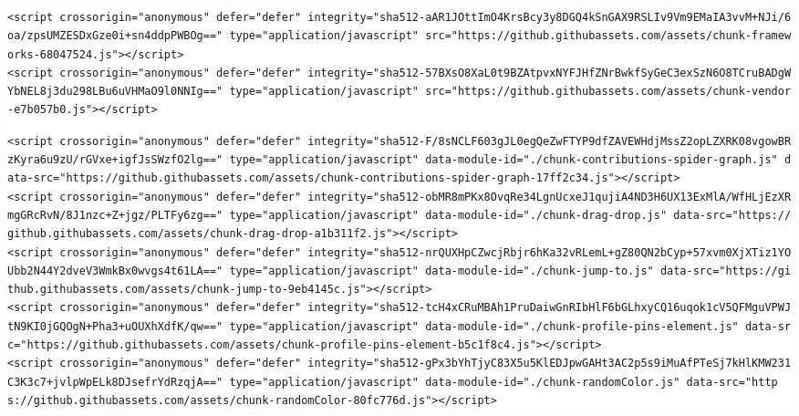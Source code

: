 





<!DOCTYPE html>
<html lang="en">
  <head>
    <meta charset="utf-8">
  <link rel="dns-prefetch" href="https://github.githubassets.com">
  <link rel="dns-prefetch" href="https://avatars0.githubusercontent.com">
  <link rel="dns-prefetch" href="https://avatars1.githubusercontent.com">
  <link rel="dns-prefetch" href="https://avatars2.githubusercontent.com">
  <link rel="dns-prefetch" href="https://avatars3.githubusercontent.com">
  <link rel="dns-prefetch" href="https://github-cloud.s3.amazonaws.com">
  <link rel="dns-prefetch" href="https://user-images.githubusercontent.com/">



  <link crossorigin="anonymous" media="all" integrity="sha512-sTPn4ucUv51v42xE6Jeddjc8xD4F5Qzs3PUlX4tko79zmOo+vjkqOGBNcXNtGkfjoFSRmxAzx3X25ApYG0NY1w==" rel="stylesheet" href="https://github.githubassets.com/assets/frameworks-b133e7e2e714bf9d6fe36c44e8979d76.css" />
  <link crossorigin="anonymous" media="all" integrity="sha512-FAi7xqbQQfppKgT+dVH76S0lWoYgmuK/p8k/P62pGQXlKBCOqIEd5boWUkZwlpY2j7TFFI2lb3E14ErtDsAqgw==" rel="stylesheet" href="https://github.githubassets.com/assets/site-1408bbc6a6d041fa692a04fe7551fbe9.css" />
    <link crossorigin="anonymous" media="all" integrity="sha512-8o/U3R+16kTnMsS0PqtikYS2DAJsr+bkOEqPPJfzNntVzsZYvwUcsEZhybPRDEReKyG6AEawFvGJymtOs0u4xw==" rel="stylesheet" href="https://github.githubassets.com/assets/github-f28fd4dd1fb5ea44e732c4b43eab6291.css" />
    
    
    
    

  <script crossorigin="anonymous" defer="defer" integrity="sha512-8K2vvwbW+6H27Nad5ydg8PA2/aMD/LKq+EiK9s0U0hhVZxCI2tWBsYk9beAtisRw2j+Or5k2/F+6dk02nmj/PA==" type="application/javascript" src="https://github.githubassets.com/assets/environment-f0adafbf.js"></script>
    <script crossorigin="anonymous" defer="defer" integrity="sha512-aAR1JOttImO4KrsBcy3y8DGQ4kSnGAX9RSLIv9Vm9EMaIA3vvM+NJi/6oa/zpsUMZESDxGze0i+sn4ddpPWBOg==" type="application/javascript" src="https://github.githubassets.com/assets/chunk-frameworks-68047524.js"></script>
    <script crossorigin="anonymous" defer="defer" integrity="sha512-57BXsO8XaL0t9BZAtpvxNYFJHfZNrBwkfSyGeC3exSzN6O8TCruBADgWYbNEL8j3du298LBu6uVHMaO9l0NNIg==" type="application/javascript" src="https://github.githubassets.com/assets/chunk-vendor-e7b057b0.js"></script>
  
  <script crossorigin="anonymous" defer="defer" integrity="sha512-5kqES7+xOGp7VIHcrjAeobEO8UTfxXjP/T0a1x9oy86yfYMX84f0RoEoSPariRrIekIy9TbOwF/aPdLq5f8UKw==" type="application/javascript" src="https://github.githubassets.com/assets/behaviors-e64a844b.js"></script>
  
    <script crossorigin="anonymous" defer="defer" integrity="sha512-F/8sNCLF603gJL0egQeZwFTYP9dfZAVEWHdjMssZ2opLZXRK08vgowBRzKyra6u9zU/rGVxe+igfJsSWzfO2lg==" type="application/javascript" data-module-id="./chunk-contributions-spider-graph.js" data-src="https://github.githubassets.com/assets/chunk-contributions-spider-graph-17ff2c34.js"></script>
    <script crossorigin="anonymous" defer="defer" integrity="sha512-obMR8mPKx8OvqRe34LgnUcxeJ1qujiA4ND3H6UX13ExMlA/WfHLjEzXRmgGRcRvN/8J1nzc+Z+jgz/PLTFy6zg==" type="application/javascript" data-module-id="./chunk-drag-drop.js" data-src="https://github.githubassets.com/assets/chunk-drag-drop-a1b311f2.js"></script>
    <script crossorigin="anonymous" defer="defer" integrity="sha512-nrQUXHpCZwcjRbjr6hKa32vRLemL+gZ80QN2bCyp+57xvm0XjXTiz1YOUbb2N44Y2dveV3WmkBx0wvgs4t61LA==" type="application/javascript" data-module-id="./chunk-jump-to.js" data-src="https://github.githubassets.com/assets/chunk-jump-to-9eb4145c.js"></script>
    <script crossorigin="anonymous" defer="defer" integrity="sha512-tcH4xCRuMBAh1PruDaiwGnRIbHlF6bGLhxyCQ16uqok1cV5QFMguVPWJtN9KI0jGQOgN+Pha3+uOUXhXdfK/qw==" type="application/javascript" data-module-id="./chunk-profile-pins-element.js" data-src="https://github.githubassets.com/assets/chunk-profile-pins-element-b5c1f8c4.js"></script>
    <script crossorigin="anonymous" defer="defer" integrity="sha512-gPx3bYhTjyC83X5u5KlEDJpwGAHt3AC2p5s9iMuAfPTeSj7kHlKMW231C3K3c7+jvlpWpELk8DJsefrYdRzqjA==" type="application/javascript" data-module-id="./chunk-randomColor.js" data-src="https://github.githubassets.com/assets/chunk-randomColor-80fc776d.js"></script>